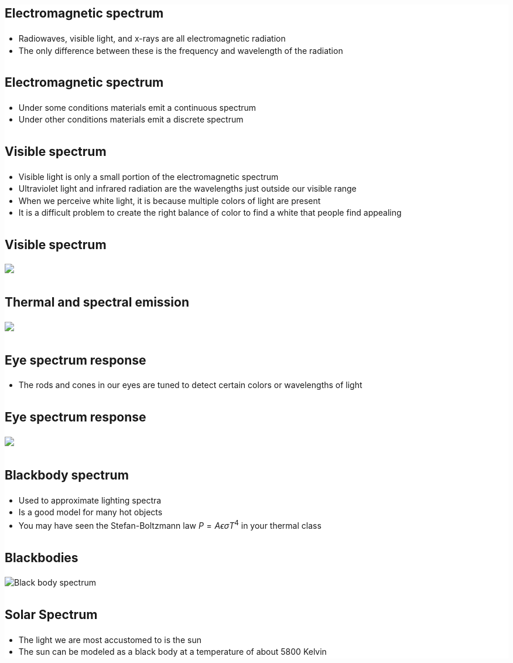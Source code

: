 ## Electromagnetic spectrum
- Radiowaves, visible light, and x-rays are all electromagnetic
  radiation
- The only difference between these is the frequency and wavelength of
  the radiation

## Electromagnetic spectrum
- Under some conditions materials emit a continuous spectrum
- Under other conditions materials emit a discrete spectrum

## Visible spectrum
- Visible light is only a small portion of the electromagnetic spectrum
- Ultraviolet light and infrared radiation are the wavelengths just
  outside our visible range
- When we perceive white light, it is because multiple colors of light
  are present
- It is a difficult problem to create the right balance of color to find a
  white that people find appealing

## Visible spectrum
![](../figures/spectrum-2.jpg)


## Thermal and spectral emission
![](../figures/spectrum-3.jpg)


## Eye spectrum response
- The rods and cones in our eyes are tuned to detect certain colors or wavelengths of light

## Eye spectrum response
![](../figures/eye-sensitivity.jpg)


## Blackbody spectrum
- Used to approximate lighting spectra
- Is a good model for many hot objects
- You may have seen the Stefan-Boltzmann law $P=A\epsilon\sigma T^4$ in your thermal class


## Blackbodies
![Black body spectrum](../figures/color-temp-4.png)

## Solar Spectrum
- The light we are most accustomed to is the sun
- The sun can be modeled as a black body at a temperature of about 5800 Kelvin
